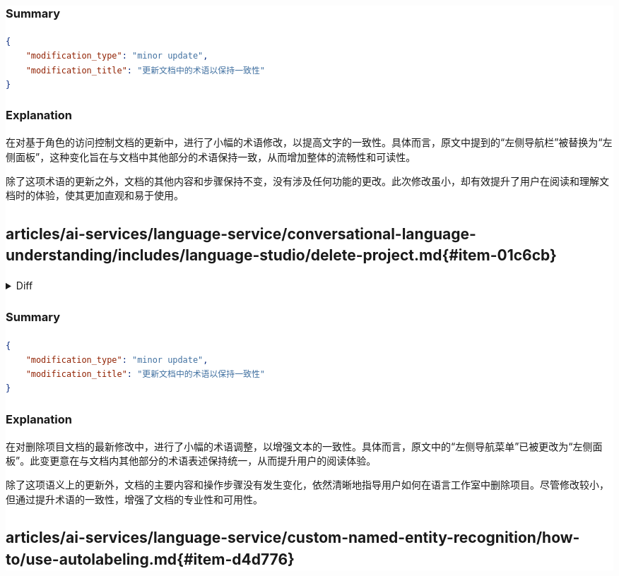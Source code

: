 </details>

### Summary

```json
{
    "modification_type": "minor update",
    "modification_title": "更新文档中的术语以保持一致性"
}
```

### Explanation
在对基于角色的访问控制文档的更新中，进行了小幅的术语修改，以提高文字的一致性。具体而言，原文中提到的“左侧导航栏”被替换为“左侧面板”，这种变化旨在与文档中其他部分的术语保持一致，从而增加整体的流畅性和可读性。

除了这项术语的更新之外，文档的其他内容和步骤保持不变，没有涉及任何功能的更改。此次修改虽小，却有效提升了用户在阅读和理解文档时的体验，使其更加直观和易于使用。

## articles/ai-services/language-service/conversational-language-understanding/includes/language-studio/delete-project.md{#item-01c6cb}

<details><summary>Diff</summary></details>

### Summary

```json
{
    "modification_type": "minor update",
    "modification_title": "更新文档中的术语以保持一致性"
}
```

### Explanation
在对删除项目文档的最新修改中，进行了小幅的术语调整，以增强文本的一致性。具体而言，原文中的“左侧导航菜单”已被更改为“左侧面板”。此变更意在与文档内其他部分的术语表述保持统一，从而提升用户的阅读体验。

除了这项语义上的更新外，文档的主要内容和操作步骤没有发生变化，依然清晰地指导用户如何在语言工作室中删除项目。尽管修改较小，但通过提升术语的一致性，增强了文档的专业性和可用性。

## articles/ai-services/language-service/custom-named-entity-recognition/how-to/use-autolabeling.md{#item-d4d776}
